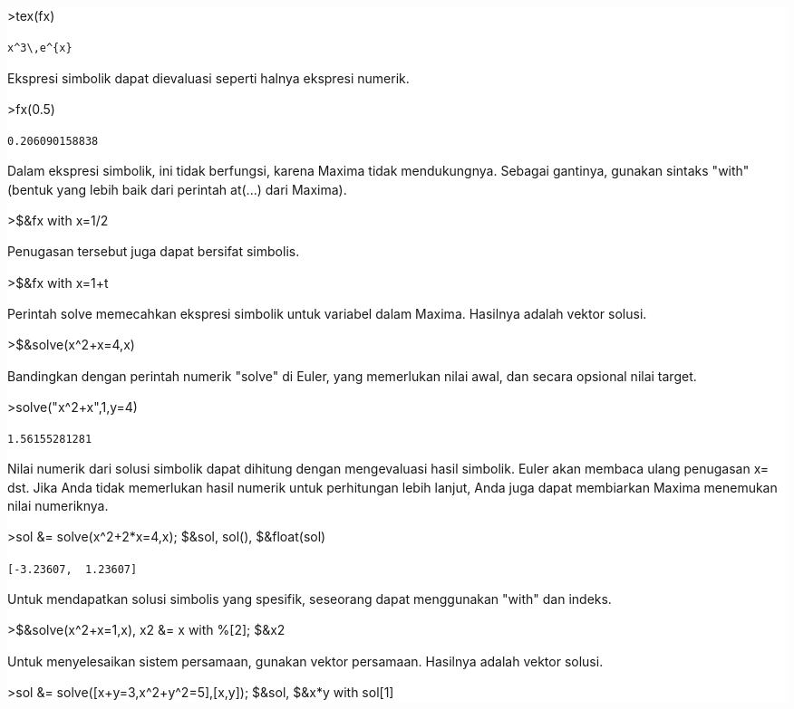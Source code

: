 
\>tex(fx)


    x^3\,e^{x}

Ekspresi simbolik dapat dievaluasi seperti halnya ekspresi numerik.


\>fx(0.5)


    0.206090158838

Dalam ekspresi simbolik, ini tidak berfungsi, karena Maxima tidak
mendukungnya. Sebagai gantinya, gunakan sintaks "with" (bentuk yang
lebih baik dari perintah at(...) dari Maxima).


\>$&fx with x=1/2


Penugasan tersebut juga dapat bersifat simbolis.


\>$&fx with x=1+t


Perintah solve memecahkan ekspresi simbolik untuk variabel dalam
Maxima. Hasilnya adalah vektor solusi.


\>$&solve(x^2+x=4,x)


Bandingkan dengan perintah numerik "solve" di Euler, yang memerlukan
nilai awal, dan secara opsional nilai target.


\>solve("x^2+x",1,y=4)


    1.56155281281

Nilai numerik dari solusi simbolik dapat dihitung dengan mengevaluasi
hasil simbolik. Euler akan membaca ulang penugasan x= dst. Jika Anda
tidak memerlukan hasil numerik untuk perhitungan lebih lanjut, Anda
juga dapat membiarkan Maxima menemukan nilai numeriknya.


\>sol &= solve(x^2+2\*x=4,x); $&sol, sol(), $&float(sol)


    [-3.23607,  1.23607]

Untuk mendapatkan solusi simbolis yang spesifik, seseorang dapat
menggunakan "with" dan indeks.


\>$&solve(x^2+x=1,x), x2 &= x with %[2]; $&x2


Untuk menyelesaikan sistem persamaan, gunakan vektor persamaan.
Hasilnya adalah vektor solusi.


\>sol &= solve([x+y=3,x^2+y^2=5],[x,y]); $&sol, $&x\*y with sol[1]
